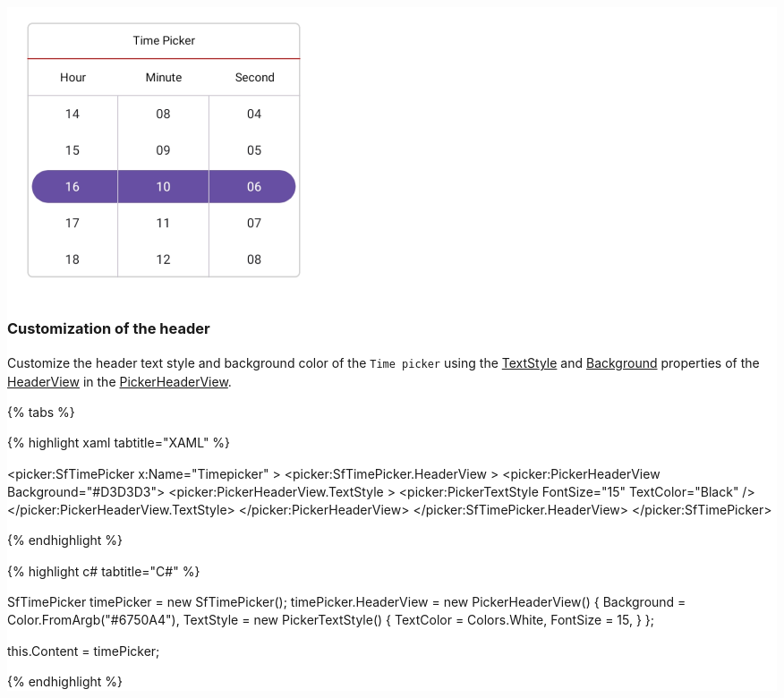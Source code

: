 ![Set header divider color in .NET MAUI Time picker.](images/customizations/maui-time-picker-set-header-divider-color.png)

### Customization of the header

Customize the header text style and background color of the `Time picker` using the [TextStyle](https://help.syncfusion.com/cr/maui/Syncfusion.Maui.Picker.PickerHeaderView.html#Syncfusion_Maui_Picker_PickerHeaderView_TextStyle) and [Background](https://help.syncfusion.com/cr/maui/Syncfusion.Maui.Picker.PickerHeaderView.html#Syncfusion_Maui_Picker_PickerHeaderView_Background) properties of the [HeaderView](https://help.syncfusion.com/cr/maui/Syncfusion.Maui.Picker.SfTimePicker.html#Syncfusion_Maui_Picker_SfTimePicker_HeaderView) in the [PickerHeaderView](https://help.syncfusion.com/cr/maui/Syncfusion.Maui.Picker.PickerHeaderView.html).

{% tabs %}

{% highlight xaml tabtitle="XAML" %}

<picker:SfTimePicker x:Name="Timepicker" >
    <picker:SfTimePicker.HeaderView >
        <picker:PickerHeaderView Background="#D3D3D3">
            <picker:PickerHeaderView.TextStyle >
                <picker:PickerTextStyle FontSize="15" TextColor="Black" />
            </picker:PickerHeaderView.TextStyle>
        </picker:PickerHeaderView>
    </picker:SfTimePicker.HeaderView>
</picker:SfTimePicker>

{% endhighlight %}

{% highlight c# tabtitle="C#" %}

SfTimePicker timePicker = new SfTimePicker();
timePicker.HeaderView = new PickerHeaderView()
{
    Background = Color.FromArgb("#6750A4"),
    TextStyle = new PickerTextStyle()
    {
        TextColor = Colors.White,
        FontSize = 15,
    }
};

this.Content = timePicker;

{% endhighlight %}

